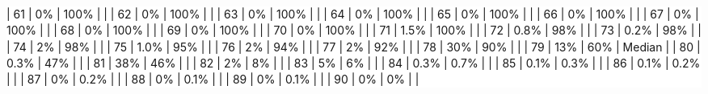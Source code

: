 | 61 | 0% | 100% |  |
| 62 | 0% | 100% |  |
| 63 | 0% | 100% |  |
| 64 | 0% | 100% |  |
| 65 | 0% | 100% |  |
| 66 | 0% | 100% |  |
| 67 | 0% | 100% |  |
| 68 | 0% | 100% |  |
| 69 | 0% | 100% |  |
| 70 | 0% | 100% |  |
| 71 | 1.5% | 100% |  |
| 72 | 0.8% | 98% |  |
| 73 | 0.2% | 98% |  |
| 74 | 2% | 98% |  |
| 75 | 1.0% | 95% |  |
| 76 | 2% | 94% |  |
| 77 | 2% | 92% |  |
| 78 | 30% | 90% |  |
| 79 | 13% | 60% | Median |
| 80 | 0.3% | 47% |  |
| 81 | 38% | 46% |  |
| 82 | 2% | 8% |  |
| 83 | 5% | 6% |  |
| 84 | 0.3% | 0.7% |  |
| 85 | 0.1% | 0.3% |  |
| 86 | 0.1% | 0.2% |  |
| 87 | 0% | 0.2% |  |
| 88 | 0% | 0.1% |  |
| 89 | 0% | 0.1% |  |
| 90 | 0% | 0% |  |
